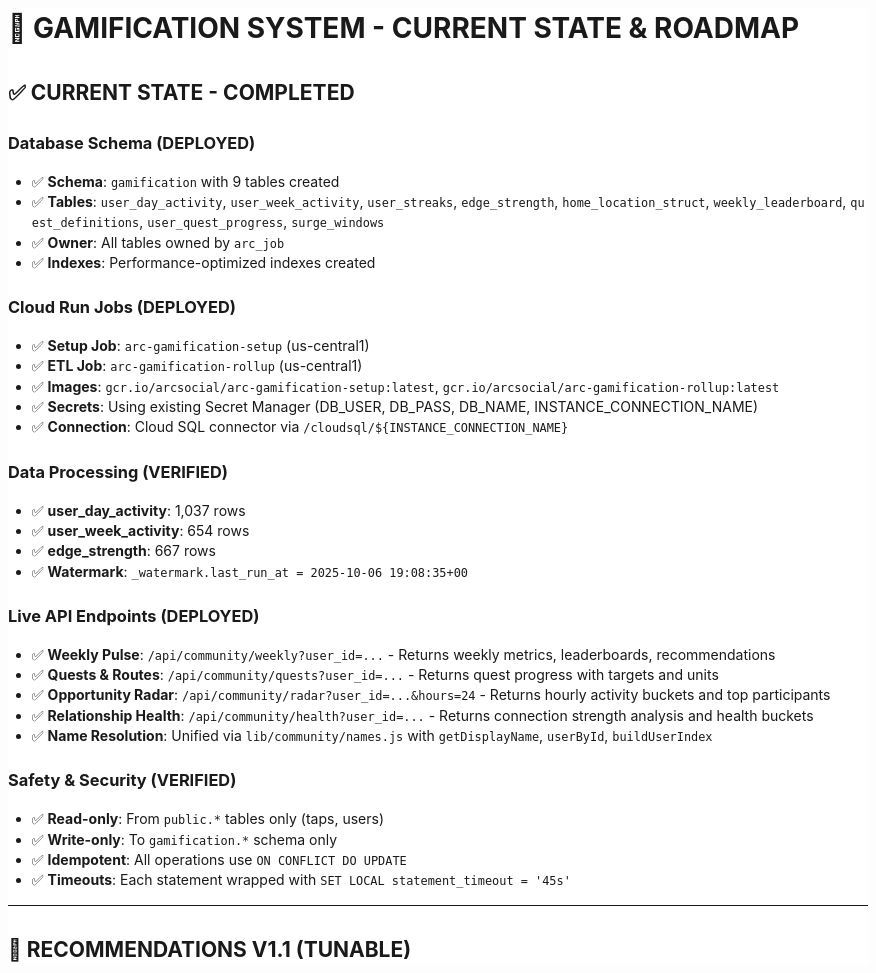 # 🎯 GAMIFICATION SYSTEM - CURRENT STATE & ROADMAP

## ✅ **CURRENT STATE - COMPLETED**

### **Database Schema (DEPLOYED)**
- ✅ **Schema**: `gamification` with 9 tables created
- ✅ **Tables**: `user_day_activity`, `user_week_activity`, `user_streaks`, `edge_strength`, `home_location_struct`, `weekly_leaderboard`, `quest_definitions`, `user_quest_progress`, `surge_windows`
- ✅ **Owner**: All tables owned by `arc_job`
- ✅ **Indexes**: Performance-optimized indexes created

### **Cloud Run Jobs (DEPLOYED)**
- ✅ **Setup Job**: `arc-gamification-setup` (us-central1)
- ✅ **ETL Job**: `arc-gamification-rollup` (us-central1)
- ✅ **Images**: `gcr.io/arcsocial/arc-gamification-setup:latest`, `gcr.io/arcsocial/arc-gamification-rollup:latest`
- ✅ **Secrets**: Using existing Secret Manager (DB_USER, DB_PASS, DB_NAME, INSTANCE_CONNECTION_NAME)
- ✅ **Connection**: Cloud SQL connector via `/cloudsql/${INSTANCE_CONNECTION_NAME}`

### **Data Processing (VERIFIED)**
- ✅ **user_day_activity**: 1,037 rows
- ✅ **user_week_activity**: 654 rows  
- ✅ **edge_strength**: 667 rows
- ✅ **Watermark**: `_watermark.last_run_at = 2025-10-06 19:08:35+00`

### **Live API Endpoints (DEPLOYED)**
- ✅ **Weekly Pulse**: `/api/community/weekly?user_id=...` - Returns weekly metrics, leaderboards, recommendations
- ✅ **Quests & Routes**: `/api/community/quests?user_id=...` - Returns quest progress with targets and units
- ✅ **Opportunity Radar**: `/api/community/radar?user_id=...&hours=24` - Returns hourly activity buckets and top participants
- ✅ **Relationship Health**: `/api/community/health?user_id=...` - Returns connection strength analysis and health buckets
- ✅ **Name Resolution**: Unified via `lib/community/names.js` with `getDisplayName`, `userById`, `buildUserIndex`

### **Safety & Security (VERIFIED)**
- ✅ **Read-only**: From `public.*` tables only (taps, users)
- ✅ **Write-only**: To `gamification.*` schema only
- ✅ **Idempotent**: All operations use `ON CONFLICT DO UPDATE`
- ✅ **Timeouts**: Each statement wrapped with `SET LOCAL statement_timeout = '45s'`

---

## 🎯 **RECOMMENDATIONS V1.1 (TUNABLE)**
